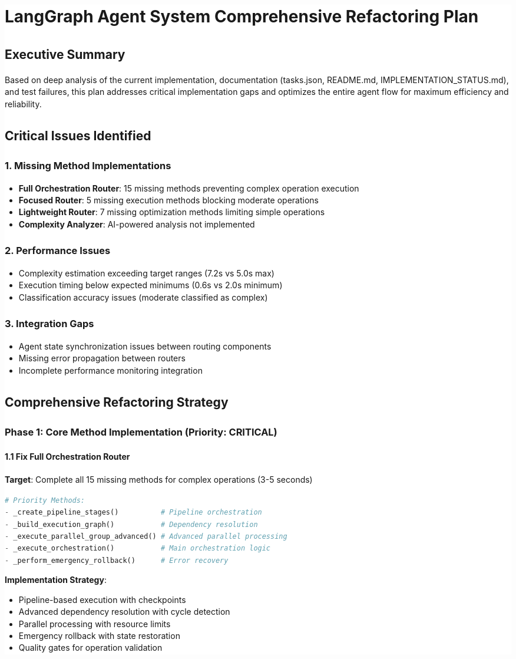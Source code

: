 # LangGraph Agent System Comprehensive Refactoring Plan

## Executive Summary

Based on deep analysis of the current implementation, documentation (tasks.json, README.md, IMPLEMENTATION_STATUS.md), and test failures, this plan addresses critical implementation gaps and optimizes the entire agent flow for maximum efficiency and reliability.

## Critical Issues Identified

### 1. Missing Method Implementations
- **Full Orchestration Router**: 15 missing methods preventing complex operation execution
- **Focused Router**: 5 missing execution methods blocking moderate operations  
- **Lightweight Router**: 7 missing optimization methods limiting simple operations
- **Complexity Analyzer**: AI-powered analysis not implemented

### 2. Performance Issues
- Complexity estimation exceeding target ranges (7.2s vs 5.0s max)
- Execution timing below expected minimums (0.6s vs 2.0s minimum)
- Classification accuracy issues (moderate classified as complex)

### 3. Integration Gaps
- Agent state synchronization issues between routing components
- Missing error propagation between routers
- Incomplete performance monitoring integration

## Comprehensive Refactoring Strategy

### Phase 1: Core Method Implementation (Priority: CRITICAL)

#### 1.1 Fix Full Orchestration Router
**Target**: Complete all 15 missing methods for complex operations (3-5 seconds)

```python
# Priority Methods:
- _create_pipeline_stages()          # Pipeline orchestration
- _build_execution_graph()           # Dependency resolution  
- _execute_parallel_group_advanced() # Advanced parallel processing
- _execute_orchestration()           # Main orchestration logic
- _perform_emergency_rollback()      # Error recovery
```

**Implementation Strategy**:
- Pipeline-based execution with checkpoints
- Advanced dependency resolution with cycle detection
- Parallel processing with resource limits
- Emergency rollback with state restoration
- Quality gates for operation validation
